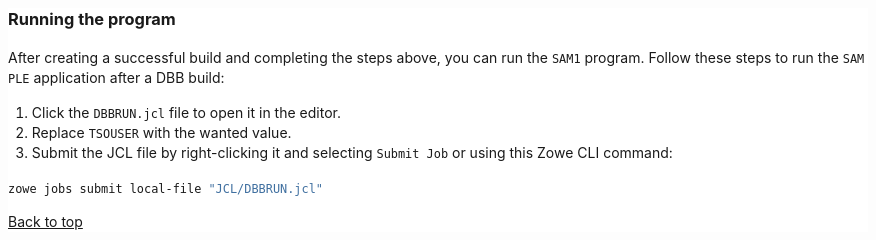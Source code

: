 ### Running the program

After creating a successful build and completing the steps above, you can run the `SAM1` program. Follow these steps to run the `SAMPLE` application after a DBB build:

1. Click the `DBBRUN.jcl` file to open it in the editor.
2. Replace `TSOUSER` with the wanted value.
3. Submit the JCL file by right-clicking it and selecting `Submit Job` or using this Zowe CLI command:
```bash
zowe jobs submit local-file "JCL/DBBRUN.jcl"
```
[Back to top](#table-of-contents)

